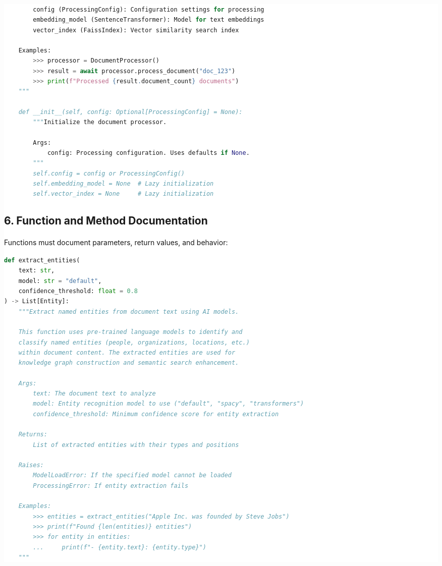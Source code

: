 ```python
        config (ProcessingConfig): Configuration settings for processing
        embedding_model (SentenceTransformer): Model for text embeddings
        vector_index (FaissIndex): Vector similarity search index

    Examples:
        >>> processor = DocumentProcessor()
        >>> result = await processor.process_document("doc_123")
        >>> print(f"Processed {result.document_count} documents")
    """

    def __init__(self, config: Optional[ProcessingConfig] = None):
        """Initialize the document processor.

        Args:
            config: Processing configuration. Uses defaults if None.
        """
        self.config = config or ProcessingConfig()
        self.embedding_model = None  # Lazy initialization
        self.vector_index = None     # Lazy initialization
```

## 6. Function and Method Documentation

Functions must document parameters, return values, and behavior:

```python
def extract_entities(
    text: str,
    model: str = "default",
    confidence_threshold: float = 0.8
) -> List[Entity]:
    """Extract named entities from document text using AI models.

    This function uses pre-trained language models to identify and
    classify named entities (people, organizations, locations, etc.)
    within document content. The extracted entities are used for
    knowledge graph construction and semantic search enhancement.

    Args:
        text: The document text to analyze
        model: Entity recognition model to use ("default", "spacy", "transformers")
        confidence_threshold: Minimum confidence score for entity extraction

    Returns:
        List of extracted entities with their types and positions

    Raises:
        ModelLoadError: If the specified model cannot be loaded
        ProcessingError: If entity extraction fails

    Examples:
        >>> entities = extract_entities("Apple Inc. was founded by Steve Jobs")
        >>> print(f"Found {len(entities)} entities")
        >>> for entity in entities:
        ...     print(f"- {entity.text}: {entity.type}")
    """
```
